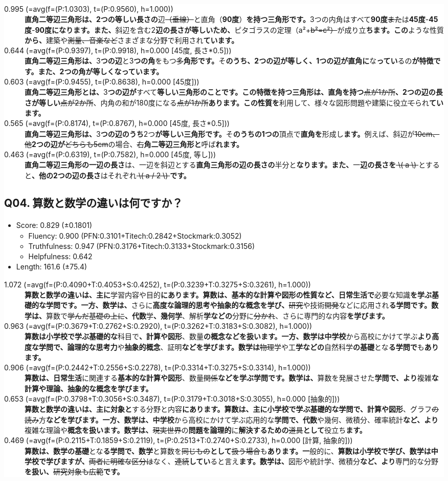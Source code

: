 <dl>
<dt>0.995 (=avg(f=(P:1.0303), t=(P:0.9560), h=1.000))</dt>
<dd><b>直角二等辺三角形は、2つの等しい長さの</b>辺<s>（垂線）</s>と直角（<b>90度</b>）<b>を持つ三角形です。</b>3つの内角はすべて<b>90度</b><s>また</s>は<b>45度</b>&#45;<b>45度</b>&#45;<b>90度になります。また、</b>斜辺を含む2<b>辺の長さが等しいため、</b>ピタゴラスの定理（a²&#43;<s>b²=c²）</s>が成り立<b>ちます。この</b>ような性質<b>から、</b>建築や<s>測量、音楽など</s>さまざまな分野で利用され<b>ています。</b></dd>
<dt>0.644 (=avg(f=(P:0.9397), t=(P:0.9918), h=0.000 [45度, 長さ*0.5]))</dt>
<dd><b>直角二等辺三角形は、</b>3<b>つの辺</b>と3<b>つの角</b>をもつ<s>多</s><b>角形です。</b>そ<b>のうち、2つの辺が等しく、1つの辺が直角に</b>な<b>ってい</b>るの<b>が特徴です。また、2つの角が等しくなっています。</b></dd>
<dt>0.603 (=avg(f=(P:0.9455), t=(P:0.8638), h=0.000 [45度]))</dt>
<dd><b>直角二等辺三角形とは、</b>3<b>つの辺が</b>すべて<b>等しい三角形のことです。この特徴を持つ三角形は、直角を持つ</b><s>点が1か所</s><b>、2つの辺の長さが等しい</b><s>点が2か所</s>、内角の和が180度になる<s>点が1か所</s><b>あります。この性質を</b>利用して、様々な図形問題や建築に役立<s>て</s>られ<b>ています。</b></dd>
<dt>0.565 (=avg(f=(P:0.8174), t=(P:0.8767), h=0.000 [45度, 長さ*0.5]))</dt>
<dd><b>直角二等辺三角形は、</b>3<b>つの辺のうち</b>2つ<b>が等しい三角形です。</b>そ<b>のうちの1つの</b>頂点で<b>直角を</b>形成し<b>ます。</b>例えば、斜辺が<s>10cm、他</s><b>2つの辺が</b><s>どちらも5cm</s>の場合、<s>右</s><b>角二等辺三角形と</b>呼ば<b>れます。</b></dd>
<dt>0.463 (=avg(f=(P:0.6319), t=(P:0.7582), h=0.000 [45度, 等し]))</dt>
<dd><b>直角二等辺三角形の一辺の長さ</b>は、一辺を斜辺とする<b>直角三角形の辺の長さの</b>半分と<b>なります。また、</b>一<b>辺の長さを</b><s> &#92;&#40; a &#92;&#41; </s>とすると<b>、他の2つの辺の長さ</b>はそれぞれ<s> &#92;&#40; a / 2 &#92;&#41; </s><b>です。</b></dd>
</dl>

## <a name="Q04"></a>Q04. 算数と数学の違いは何ですか？

- Score: 0.829 (±0.1801)
  - Fluency: 0.900 (PFN:0.3101+Titech:0.2842+Stockmark:0.3052)
  - Truthfulness: 0.947 (PFN:0.3176+Titech:0.3133+Stockmark:0.3156)
  - Helpfulness: 0.642
- Length: 161.6 (±75.4)

<dl>
<dt>1.072 (=avg(f=(P:0.4090+T:0.4053+S:0.4252), t=(P:0.3239+T:0.3275+S:0.3261), h=1.000))</dt>
<dd><b>算数と数学の違いは、主に</b>学習内容や目的<b>にあります。算数は、基本的な計算や図形の性質など、日常生活で</b>必要な知識<b>を学ぶ基礎的な学問です。一方、数学は、</b>さらに<b>高度な論理的思考や抽象的な概念を学び、</b><s>研究</s>や技術<s>開発</s>などに応用され<b>る学問です。数学は、</b>算数で<s>学んだ基礎の上に</s><b>、代数</b>学<b>、幾何学</b>、解析<b>学などの</b>分野に<s>分かれ</s>、さらに専門的な内容<b>を学びます。</b></dd>
<dt>0.963 (=avg(f=(P:0.3679+T:0.2762+S:0.2920), t=(P:0.3262+T:0.3183+S:0.3082), h=1.000))</dt>
<dd><b>算数は小学校で学ぶ基礎的な</b>科目で<b>、計算や図形</b>、数量<b>の概念などを扱います。一方、数学は中学校</b>から高校にかけて学ぶ<b>より高度な学問で、論理的な思考力</b>や<b>抽象的概念</b>、証明<b>などを学びます。数学は</b><s>物理</s>学や工<b>学などの</b>自然科学<b>の基礎</b>とな<b>る学問で</b>も<b>あります。</b></dd>
<dt>0.906 (=avg(f=(P:0.2442+T:0.2556+S:0.2278), t=(P:0.3314+T:0.3275+S:0.3314), h=1.000))</dt>
<dd><b>算数は、日常生活</b>に関連する<b>基本的な計算や図形</b>、数量<s>関係</s><b>などを学ぶ学問です。数学は、</b>算数を発展させた<b>学問で、より</b>複雑<b>な計算や理論、抽象的な概念を学びます。</b></dd>
<dt>0.653 (=avg(f=(P:0.3798+T:0.3056+S:0.3487), t=(P:0.3179+T:0.3018+S:0.3055), h=0.000 [抽象的]))</dt>
<dd><b>算数と数学の違いは、主に対象と</b>する分野と内容<b>にあります。算数は、主に小学校で学ぶ基礎的な学問で、計算や図形</b>、グラフ<s>の読み</s>方<b>などを学びます。一方、数学は、中学校</b>から高校にかけて学ぶ応用的な<b>学問で、代数</b>や幾何、微積分、確率統計<b>など、より</b>複雑な理論や<b>概念を扱います。数学は、</b><s>現実世界</s>の<b>問題を論理的</b>に<b>解決するための</b><s>道具</s><b>として</b>役立ち<b>ます。</b></dd>
<dt>0.469 (=avg(f=(P:0.2115+T:0.1859+S:0.2119), t=(P:0.2513+T:0.2740+S:0.2733), h=0.000 [計算, 抽象的]))</dt>
<dd><b>算数は、数学の基礎</b>とな<b>る学問で、数学</b>と算数を<s>同じもの</s><b>として</b><s>扱う場合</s>も<b>あります。一</b>般的に、<b>算数は小学校で学び、数学は中学校で学びますが、</b><s>両者に明確な区分は</s>なく、<s>連続</s><b>してい</b>ると言え<b>ます。数学は、</b>図形や統計学、微積分<b>など、より</b>専門的な分野<b>を扱い、</b><s>研究対象も広範</s><b>です。</b></dd>
</dl>
